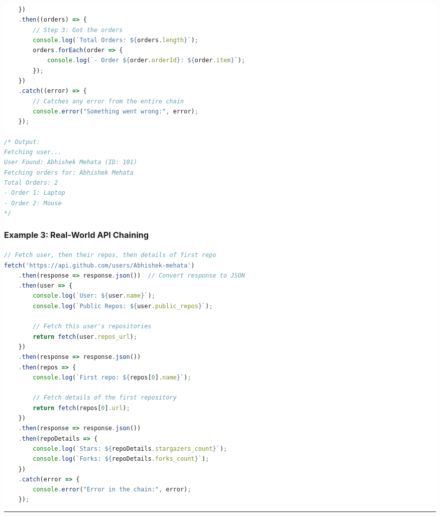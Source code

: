 ```javascript
    })
    .then((orders) => {
        // Step 3: Got the orders
        console.log(`Total Orders: ${orders.length}`);
        orders.forEach(order => {
            console.log(`- Order ${order.orderId}: ${order.item}`);
        });
    })
    .catch((error) => {
        // Catches any error from the entire chain
        console.error("Something went wrong:", error);
    });

/* Output:
Fetching user...
User Found: Abhishek Mehata (ID: 101)
Fetching orders for: Abhishek Mehata
Total Orders: 2
- Order 1: Laptop
- Order 2: Mouse
*/
```

### Example 3: Real-World API Chaining
```javascript
// Fetch user, then their repos, then details of first repo
fetch('https://api.github.com/users/Abhishek-mehata')
    .then(response => response.json())  // Convert response to JSON
    .then(user => {
        console.log(`User: ${user.name}`);
        console.log(`Public Repos: ${user.public_repos}`);
        
        // Fetch this user's repositories
        return fetch(user.repos_url);
    })
    .then(response => response.json())
    .then(repos => {
        console.log(`First repo: ${repos[0].name}`);
        
        // Fetch details of the first repository
        return fetch(repos[0].url);
    })
    .then(response => response.json())
    .then(repoDetails => {
        console.log(`Stars: ${repoDetails.stargazers_count}`);
        console.log(`Forks: ${repoDetails.forks_count}`);
    })
    .catch(error => {
        console.error("Error in the chain:", error);
    });
```

---
